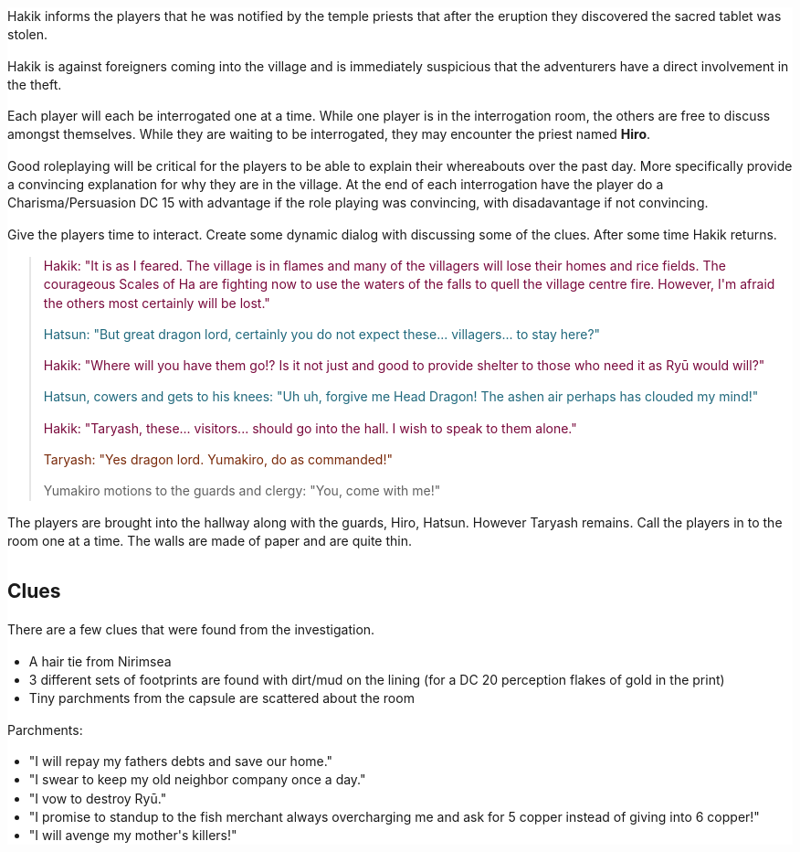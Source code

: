 Hakik informs the players that he was notified by the temple priests that after the eruption they discovered the sacred tablet was stolen.

Hakik is against foreigners coming into the village and is immediately suspicious that the adventurers have a direct involvement in the theft.

Each player will each be interrogated one at a time. While one player is in the interrogation room, the others are free to discuss amongst themselves. While they are waiting to be interrogated, they may encounter the priest named __Hiro__.

Good roleplaying will be critical for the players to be able to explain their whereabouts over the past day. More specifically provide a convincing explanation for why they are in the village. At the end of each interrogation have the player do a Charisma/Persuasion DC 15 with advantage if the role playing was convincing, with disadavantage if not convincing.

Give the players time to interact. Create some dynamic dialog with discussing some of the clues. After some time Hakik returns.

> <span style="color:#79093C">Hakik: "It is as I feared. The village is in flames and many of the villagers will lose their homes and rice fields. The courageous Scales of Ha are fighting now to use the waters of the falls to quell the village centre fire. However, I'm afraid the others most certainly will be lost."</span>
> 
> <span style="color:#1F687C">Hatsun: "But great dragon lord, certainly you do not expect these... villagers... to stay here?"</span>
> 
> <span style="color:#79093C">Hakik: "Where will you have them go!? Is it not just and good to provide shelter to those who need it as Ryū would will?"</span>
> 
> <span style="color:#1F687C">Hatsun, cowers and gets to his knees: "Uh uh, forgive me Head Dragon! The ashen air perhaps has clouded my mind!"</span>
>
> <span style="color:#79093C">Hakik: "Taryash, these... visitors... should go into the hall. I wish to speak to them alone."</span>
>
> <span style="color:#792909">Taryash: "Yes dragon lord. Yumakiro, do as commanded!"</span>
> 
> Yumakiro motions to the guards and clergy: "You, come with me!"

The players are brought into the hallway along with the guards, Hiro, Hatsun. However Taryash remains. Call the players in to the room one at a time. The walls are made of paper and are quite thin.

## Clues
There are a few clues that were found from the investigation.

- A hair tie from Nirimsea
- 3 different sets of footprints are found with dirt/mud on the lining (for a DC 20 perception flakes of gold in the print)
- Tiny parchments from the capsule are scattered about the room

Parchments:
- "I will repay my fathers debts and save our home."
- "I swear to keep my old neighbor company once a day."
- "I vow to destroy Ryū."
- "I promise to standup to the fish merchant always overcharging me and ask for 5 copper instead of giving into 6 copper!"
- "I will avenge my mother's killers!"
